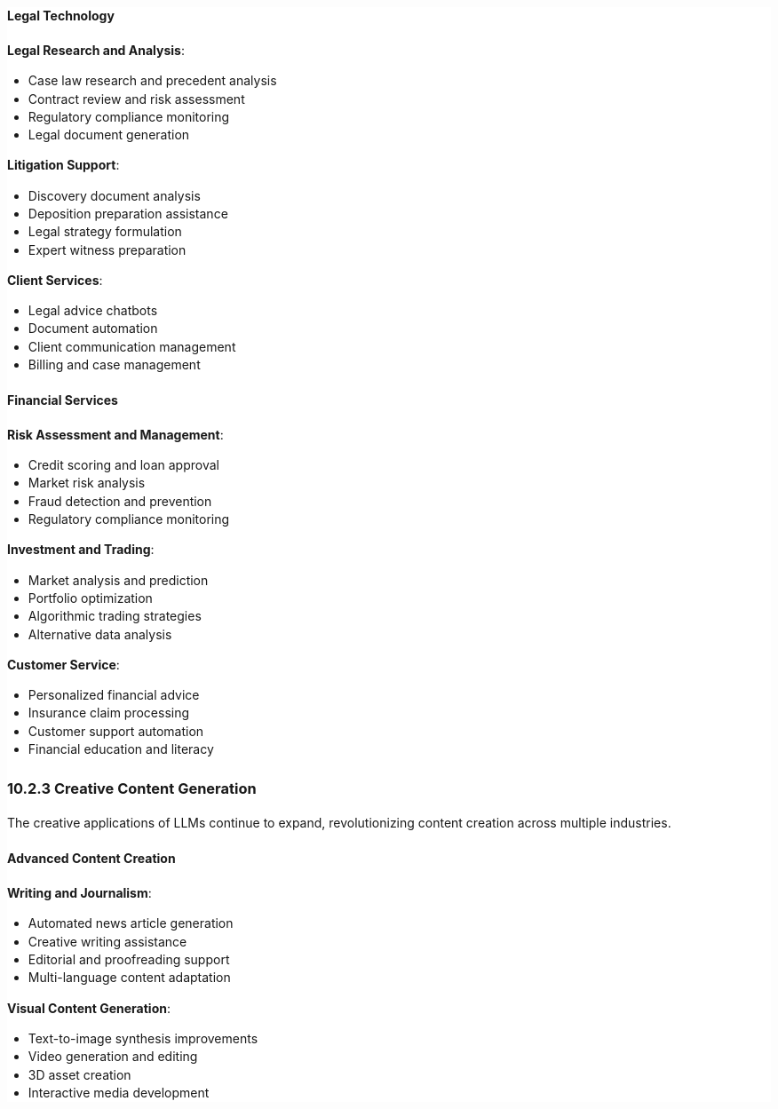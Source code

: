 #### Legal Technology
**Legal Research and Analysis**:
- Case law research and precedent analysis
- Contract review and risk assessment
- Regulatory compliance monitoring
- Legal document generation

**Litigation Support**:
- Discovery document analysis
- Deposition preparation assistance
- Legal strategy formulation
- Expert witness preparation

**Client Services**:
- Legal advice chatbots
- Document automation
- Client communication management
- Billing and case management

#### Financial Services
**Risk Assessment and Management**:
- Credit scoring and loan approval
- Market risk analysis
- Fraud detection and prevention
- Regulatory compliance monitoring

**Investment and Trading**:
- Market analysis and prediction
- Portfolio optimization
- Algorithmic trading strategies
- Alternative data analysis

**Customer Service**:
- Personalized financial advice
- Insurance claim processing
- Customer support automation
- Financial education and literacy

### 10.2.3 Creative Content Generation

The creative applications of LLMs continue to expand, revolutionizing content creation across multiple industries.

#### Advanced Content Creation
**Writing and Journalism**:
- Automated news article generation
- Creative writing assistance
- Editorial and proofreading support
- Multi-language content adaptation

**Visual Content Generation**:
- Text-to-image synthesis improvements
- Video generation and editing
- 3D asset creation
- Interactive media development
